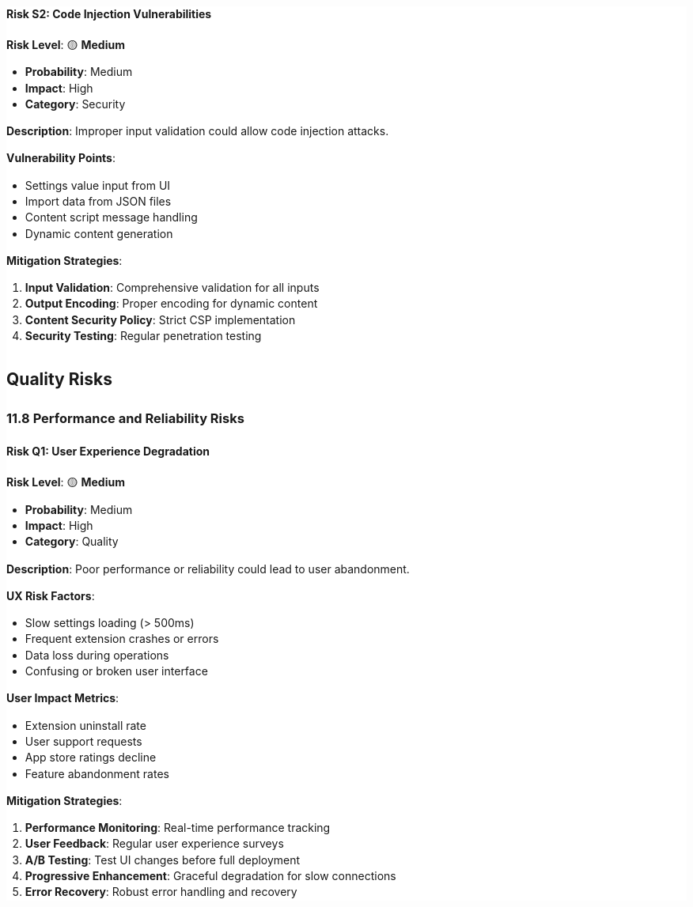 #### Risk S2: Code Injection Vulnerabilities

**Risk Level**: 🟡 **Medium**

- **Probability**: Medium
- **Impact**: High
- **Category**: Security

**Description**:
Improper input validation could allow code injection attacks.

**Vulnerability Points**:

- Settings value input from UI
- Import data from JSON files
- Content script message handling
- Dynamic content generation

**Mitigation Strategies**:

1. **Input Validation**: Comprehensive validation for all inputs
2. **Output Encoding**: Proper encoding for dynamic content
3. **Content Security Policy**: Strict CSP implementation
4. **Security Testing**: Regular penetration testing

## Quality Risks

### 11.8 Performance and Reliability Risks

#### Risk Q1: User Experience Degradation

**Risk Level**: 🟡 **Medium**

- **Probability**: Medium
- **Impact**: High
- **Category**: Quality

**Description**:
Poor performance or reliability could lead to user abandonment.

**UX Risk Factors**:

- Slow settings loading (> 500ms)
- Frequent extension crashes or errors
- Data loss during operations
- Confusing or broken user interface

**User Impact Metrics**:

- Extension uninstall rate
- User support requests
- App store ratings decline
- Feature abandonment rates

**Mitigation Strategies**:

1. **Performance Monitoring**: Real-time performance tracking
2. **User Feedback**: Regular user experience surveys
3. **A/B Testing**: Test UI changes before full deployment
4. **Progressive Enhancement**: Graceful degradation for slow connections
5. **Error Recovery**: Robust error handling and recovery
